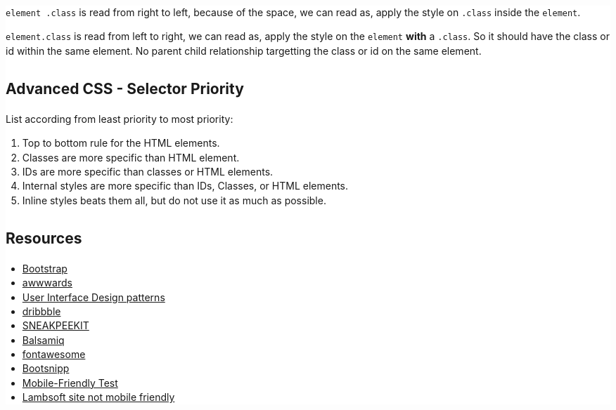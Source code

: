 `element .class` is read from right to left, because of the space, we can read as, apply the style on `.class` inside the `element`.

`element.class` is read from left to right, we can read as, apply the style on the `element` **with** a `.class`. So it should have the class or id within the same element. No parent child relationship targetting the class or id on the same element.


## Advanced CSS - Selector Priority

List according from least priority to most priority:

1. Top to bottom rule for the HTML elements.
2. Classes are more specific than HTML element.
3. IDs are more specific than classes or HTML elements.
4. Internal styles are more specific than IDs, Classes, or HTML elements.
5. Inline styles beats them all, but do not use it as much as possible.


## Resources

- [Bootstrap](https://getbootstrap.com/)
- [awwwards](https://www.awwwards.com/)
- [User Interface Design patterns](http://ui-patterns.com/)
- [dribbble](https://dribbble.com/)
- [SNEAKPEEKIT](https://sneakpeekit.com/)
- [Balsamiq](https://balsamiq.com/)
- [fontawesome](https://fontawesome.com/)
- [Bootsnipp](https://bootsnipp.com/)
- [Mobile-Friendly Test](https://search.google.com/test/mobile-friendly)
- [Lambsoft site not mobile friendly](http://home.global.co.za/~lambsoft/home.html)